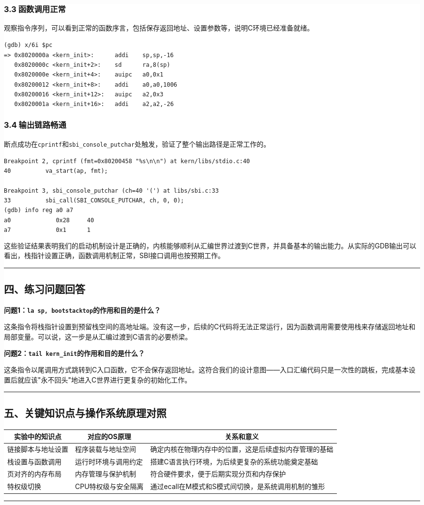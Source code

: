 ### 3.3 函数调用正常

观察指令序列，可以看到正常的函数序言，包括保存返回地址、设置参数等，说明C环境已经准备就绪。

```
(gdb) x/6i $pc
=> 0x8020000a <kern_init>:      addi    sp,sp,-16
   0x8020000c <kern_init+2>:    sd      ra,8(sp)
   0x8020000e <kern_init+4>:    auipc   a0,0x1
   0x80200012 <kern_init+8>:    addi    a0,a0,1006
   0x80200016 <kern_init+12>:   auipc   a2,0x3
   0x8020001a <kern_init+16>:   addi    a2,a2,-26
```

### 3.4 输出链路畅通

断点成功在`cprintf`和`sbi_console_putchar`处触发，验证了整个输出路径是正常工作的。

```
Breakpoint 2, cprintf (fmt=0x80200458 "%s\n\n") at kern/libs/stdio.c:40
40          va_start(ap, fmt);

Breakpoint 3, sbi_console_putchar (ch=40 '(') at libs/sbi.c:33
33          sbi_call(SBI_CONSOLE_PUTCHAR, ch, 0, 0);
(gdb) info reg a0 a7
a0             0x28     40
a7             0x1      1
```

这些验证结果表明我们的启动机制设计是正确的，内核能够顺利从汇编世界过渡到C世界，并具备基本的输出能力。从实际的GDB输出可以看出，栈指针设置正确，函数调用机制正常，SBI接口调用也按预期工作。

---

## 四、练习问题回答

**问题1：`la sp, bootstacktop`的作用和目的是什么？**  

这条指令将栈指针设置到预留栈空间的高地址端。没有这一步，后续的C代码将无法正常运行，因为函数调用需要使用栈来存储返回地址和局部变量。可以说，这一步是从汇编过渡到C语言的必要桥梁。

**问题2：`tail kern_init`的作用和目的是什么？**  

这条指令以尾调用方式跳转到C入口函数，它不会保存返回地址。这符合我们的设计意图——入口汇编代码只是一次性的跳板，完成基本设置后就应该"永不回头"地进入C世界进行更复杂的初始化工作。

---

## 五、关键知识点与操作系统原理对照

| 实验中的知识点 | 对应的OS原理 | 关系和意义 |
|---|---|---|
| 链接脚本与地址设置 | 程序装载与地址空间 | 确定内核在物理内存中的位置，这是后续虚拟内存管理的基础 |
| 栈设置与函数调用 | 运行时环境与调用约定 | 搭建C语言执行环境，为后续更复杂的系统功能奠定基础 |
| 页对齐的内存布局 | 内存管理与保护机制 | 符合硬件要求，便于后期实现分页和内存保护 |
| 特权级切换 | CPU特权级与安全隔离 | 通过ecall在M模式和S模式间切换，是系统调用机制的雏形 |

---